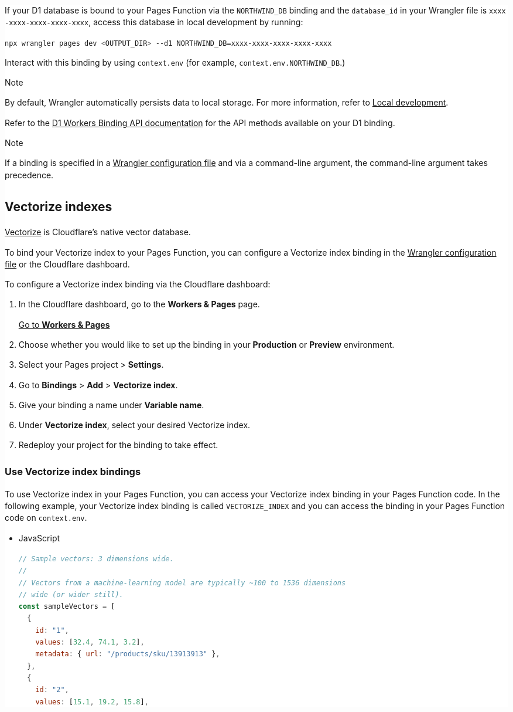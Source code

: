 If your D1 database is bound to your Pages Function via the `NORTHWIND_DB` binding and the `database_id` in your Wrangler file is `xxxx-xxxx-xxxx-xxxx-xxxx`, access this database in local development by running:

```sh
npx wrangler pages dev <OUTPUT_DIR> --d1 NORTHWIND_DB=xxxx-xxxx-xxxx-xxxx-xxxx
```

Interact with this binding by using `context.env` (for example, `context.env.NORTHWIND_DB`.)

Note

By default, Wrangler automatically persists data to local storage. For more information, refer to [Local development](https://developers.cloudflare.com/workers/development-testing/).

Refer to the [D1 Workers Binding API documentation](https://developers.cloudflare.com/d1/worker-api/) for the API methods available on your D1 binding.

Note

If a binding is specified in a [Wrangler configuration file](https://developers.cloudflare.com/workers/wrangler/configuration/) and via a command-line argument, the command-line argument takes precedence.

## Vectorize indexes

[Vectorize](https://developers.cloudflare.com/vectorize/) is Cloudflare’s native vector database.

To bind your Vectorize index to your Pages Function, you can configure a Vectorize index binding in the [Wrangler configuration file](https://developers.cloudflare.com/pages/functions/wrangler-configuration/#vectorize-indexes) or the Cloudflare dashboard.

To configure a Vectorize index binding via the Cloudflare dashboard:

1. In the Cloudflare dashboard, go to the **Workers & Pages** page.

   [Go to **Workers & Pages**](https://dash.cloudflare.com/?to=/:account/workers-and-pages)

2. Choose whether you would like to set up the binding in your **Production** or **Preview** environment.

3. Select your Pages project > **Settings**.

4. Go to **Bindings** > **Add** > **Vectorize index**.

5. Give your binding a name under **Variable name**.

6. Under **Vectorize index**, select your desired Vectorize index.

7. Redeploy your project for the binding to take effect.

### Use Vectorize index bindings

To use Vectorize index in your Pages Function, you can access your Vectorize index binding in your Pages Function code. In the following example, your Vectorize index binding is called `VECTORIZE_INDEX` and you can access the binding in your Pages Function code on `context.env`.

* JavaScript

  ```js
  // Sample vectors: 3 dimensions wide.
  //
  // Vectors from a machine-learning model are typically ~100 to 1536 dimensions
  // wide (or wider still).
  const sampleVectors = [
    {
      id: "1",
      values: [32.4, 74.1, 3.2],
      metadata: { url: "/products/sku/13913913" },
    },
    {
      id: "2",
      values: [15.1, 19.2, 15.8],
  ```